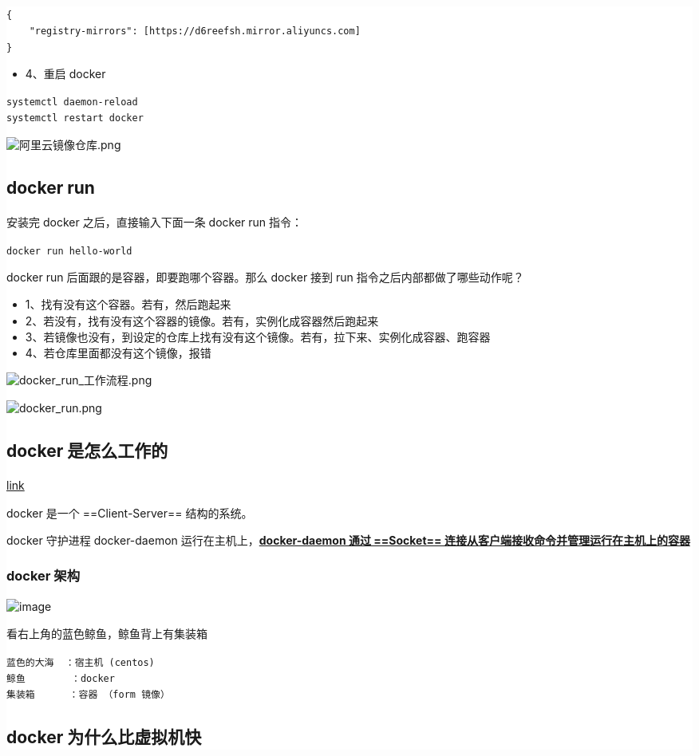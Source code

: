 ```
{
    "registry-mirrors": [https://d6reefsh.mirror.aliyuncs.com]
}
```
- 4、重启 docker

```
systemctl daemon-reload
systemctl restart docker
```
![阿里云镜像仓库.png](https://upload-images.jianshu.io/upload_images/11876740-85cd31b5bdd2c5bd.png?imageMogr2/auto-orient/strip%7CimageView2/2/w/1240)


## docker run
安装完 docker 之后，直接输入下面一条 docker run 指令：

```
docker run hello-world
```


docker run 后面跟的是容器，即要跑哪个容器。那么 docker 接到 run 指令之后内部都做了哪些动作呢？

- 1、找有没有这个容器。若有，然后跑起来
- 2、若没有，找有没有这个容器的镜像。若有，实例化成容器然后跑起来
- 3、若镜像也没有，到设定的仓库上找有没有这个镜像。若有，拉下来、实例化成容器、跑容器
- 4、若仓库里面都没有这个镜像，报错

![docker_run_工作流程.png](https://upload-images.jianshu.io/upload_images/11876740-4c888c0a94b047c1.png?imageMogr2/auto-orient/strip%7CimageView2/2/w/1240)

![docker_run.png](https://upload-images.jianshu.io/upload_images/11876740-c7a5c17fa8cc5f2c.png?imageMogr2/auto-orient/strip%7CimageView2/2/w/1240)

## docker 是怎么工作的

[link](https://www.bilibili.com/video/av27122140?p=11)


docker 是一个 ==Client-Server== 结构的系统。

docker 守护进程 docker-daemon 运行在主机上，<u>**docker-daemon 通过 ==Socket== 连接从客户端接收命令并管理运行在主机上的容器**</u>

### docker 架构
![image](https://timgsa.baidu.com/timg?image&quality=80&size=b9999_10000&sec=1578069293898&di=9f16d7ec562fa59361b62de054f9b143&imgtype=0&src=http%3A%2F%2Fimg1.mukewang.com%2F5b783ab700016b6a08840463.jpg)

看右上角的蓝色鲸鱼，鲸鱼背上有集装箱

```py
蓝色的大海  ：宿主机 (centos)
鲸鱼        ：docker
集装箱      ：容器 （form 镜像）
```



## docker 为什么比虚拟机快
